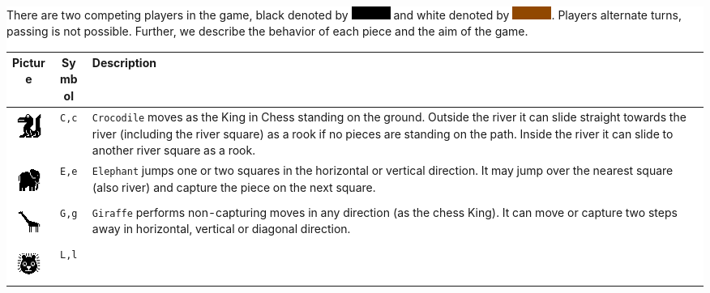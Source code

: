 There are two competing players in the game, black denoted by ![black.png](./Pics/black.png) and
white denoted by ![white.png](./Pics/white.png). Players alternate turns, passing is not possible.
Further, we describe the behavior of each piece and the aim of the game.

<table>
  <thead>
    <tr>
      <th align="center">Picture</th>
      <th align="center">Symbol</th>
      <th align="left">Description</th>
    </tr>
  </thead>
  <tbody>
    <tr>
      <td align="center"><img src="./Pics/crocodile.png" alt="crocodile.png"></td>
      <td align="center"><code>C,c</code></td>
      <td align="left">
        <code>Crocodile</code> moves as the King in Chess standing on the ground. Outside the river
        it can slide straight towards the river (including the river square) as a rook if no pieces
        are standing on the path. Inside the river it can slide to another river square as a rook.
      </td>
    </tr>
    <tr>
      <td align="center"><img src="./Pics/elephant.png" alt="elephant.png"></td>
      <td align="center"><code>E,e</code></td>
      <td align="left">
        <code>Elephant</code> jumps one or two squares in the horizontal or vertical direction.
        It may jump over the nearest square (also river) and capture the piece on the next square.
      </td>
    </tr>
    <tr>
      <td align="center"><img src="./Pics/giraffe.png" alt="giraffe.png"></td>
      <td align="center"><code>G,g</code></td>
      <td align="left">
        <code>Giraffe</code> performs non-capturing moves in any direction (as the chess King).
        It can move or capture two steps away in horizontal, vertical or diagonal direction.
      </td>
    </tr>
    <tr>
      <td align="center"><img src="./Pics/lion.png" alt="lion.png"></td>
      <td align="center"><code>L,l</code></td>
      <td align="left">